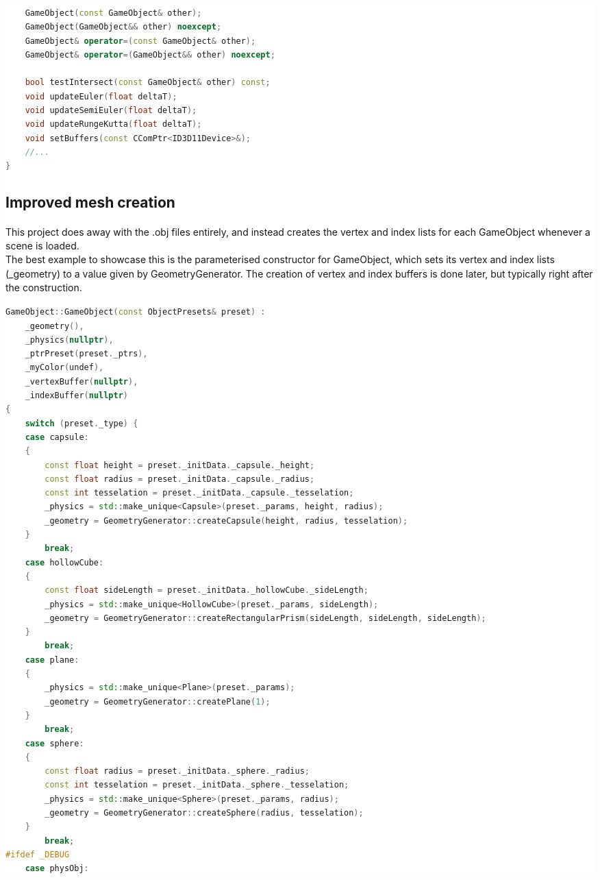 ```C++
	GameObject(const GameObject& other);
	GameObject(GameObject&& other) noexcept;
	GameObject& operator=(const GameObject& other);
	GameObject& operator=(GameObject&& other) noexcept;

	bool testIntersect(const GameObject& other) const;
	void updateEuler(float deltaT);
	void updateSemiEuler(float deltaT);
	void updateRungeKutta(float deltaT);
	void setBuffers(const CComPtr<ID3D11Device>&);
	//...
}
```
## Improved mesh creation
This project does away with the .obj files entirely, and instead creates the vertex and index lists for each GameObject whenever a scene is loaded. </br>
The best example to showcase this is the parameterised constructor for GameObject, which sets its vertex and index lists (_geometry) to a value given 
by GeometryGenerator. The creation of vertex and index buffers is done later, but typically right after the construction.
```C++
GameObject::GameObject(const ObjectPresets& preset) :
	_geometry(),
	_physics(nullptr),
	_ptrPreset(preset._ptrs),
	_myColor(undef),
	_vertexBuffer(nullptr),
	_indexBuffer(nullptr)
{
	switch (preset._type) {
	case capsule:
	{
		const float height = preset._initData._capsule._height;
		const float radius = preset._initData._capsule._radius;
		const int tesselation = preset._initData._capsule._tesselation;
		_physics = std::make_unique<Capsule>(preset._params, height, radius);
		_geometry = GeometryGenerator::createCapsule(height, radius, tesselation);
	}
		break;
	case hollowCube:
	{
		const float sideLength = preset._initData._hollowCube._sideLength;
		_physics = std::make_unique<HollowCube>(preset._params, sideLength);
		_geometry = GeometryGenerator::createRectangularPrism(sideLength, sideLength, sideLength);
	}
		break;
	case plane:
	{
		_physics = std::make_unique<Plane>(preset._params);
		_geometry = GeometryGenerator::createPlane(1);
	}
		break;
	case sphere:
	{
		const float radius = preset._initData._sphere._radius;
		const int tesselation = preset._initData._sphere._tesselation;
		_physics = std::make_unique<Sphere>(preset._params, radius);
		_geometry = GeometryGenerator::createSphere(radius, tesselation);
	}
		break;
#ifdef _DEBUG
	case physObj:
```
